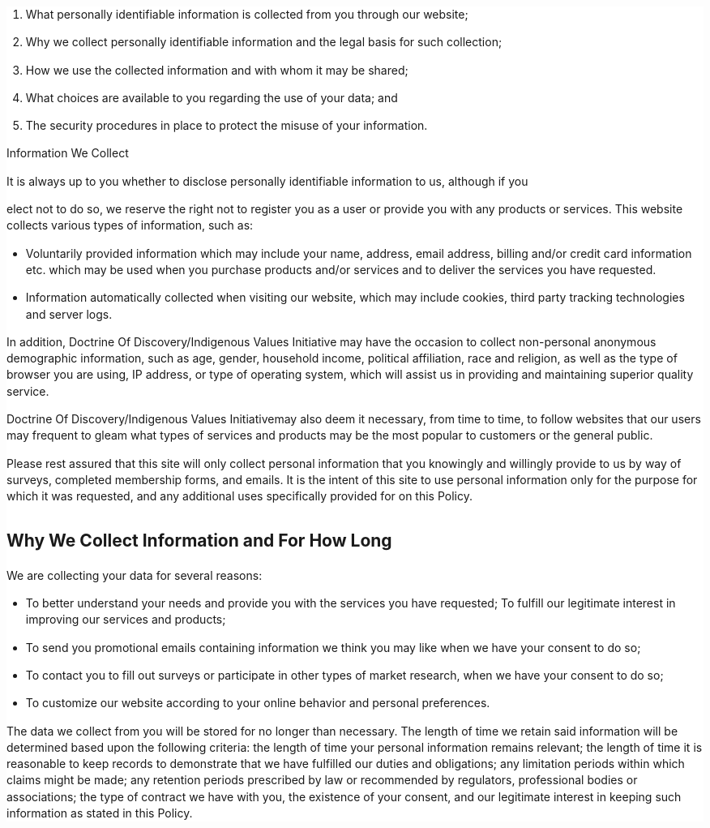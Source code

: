 1.  What personally identifiable information is collected from you through our website;

2.  Why we collect personally identifiable information and the legal basis for such collection;

3.  How we use the collected information and with whom it may be shared;

4.  What choices are available to you regarding the use of your data; and

5.  The security procedures in place to protect the misuse of your information.

Information We Collect

It is always up to you whether to disclose personally identifiable information to us, although if you

elect not to do so, we reserve the right not to register you as a user or provide you with any products or services. This website collects various types of information, such as:

*   Voluntarily provided information which may include your name, address, email address, billing and/or credit card information etc. which may be used when you purchase products and/or services and to deliver the services you have requested.

*   Information automatically collected when visiting our website, which may include cookies, third party tracking technologies and server logs.

In addition, Doctrine Of Discovery/Indigenous Values Initiative may have the occasion to collect non-personal anonymous demographic information, such as age, gender, household income, political affiliation, race and religion, as well as the type of browser you are using, IP address, or type of operating system, which will assist us in providing and maintaining superior quality service.

Doctrine Of Discovery/Indigenous Values Initiativemay also deem it necessary, from time to time, to follow websites that our users may frequent to gleam what types of services and products may be the most popular to customers or the general public.

Please rest assured that this site will only collect personal information that you knowingly and willingly provide to us by way of surveys, completed membership forms, and emails. It is the intent of this site to use personal information only for the purpose for which it was requested, and any additional uses specifically provided for on this Policy.

## Why We Collect Information and For How Long

We are collecting your data for several reasons:

*   To better understand your needs and provide you with the services you have requested; To fulfill our legitimate interest in improving our services and products;

*   To send you promotional emails containing information we think you may like when we have your consent to do so;

*   To contact you to fill out surveys or participate in other types of market research, when we have your consent to do so;

*   To customize our website according to your online behavior and personal preferences.

The data we collect from you will be stored for no longer than necessary. The length of time we retain said information will be determined based upon the following criteria: the length of time your personal information remains relevant; the length of time it is reasonable to keep records to demonstrate that we have fulfilled our duties and obligations; any limitation periods within which claims might be made; any retention periods prescribed by law or recommended by regulators, professional bodies or associations; the type of contract we have with you, the existence of your consent, and our legitimate interest in keeping such information as stated in this Policy.
